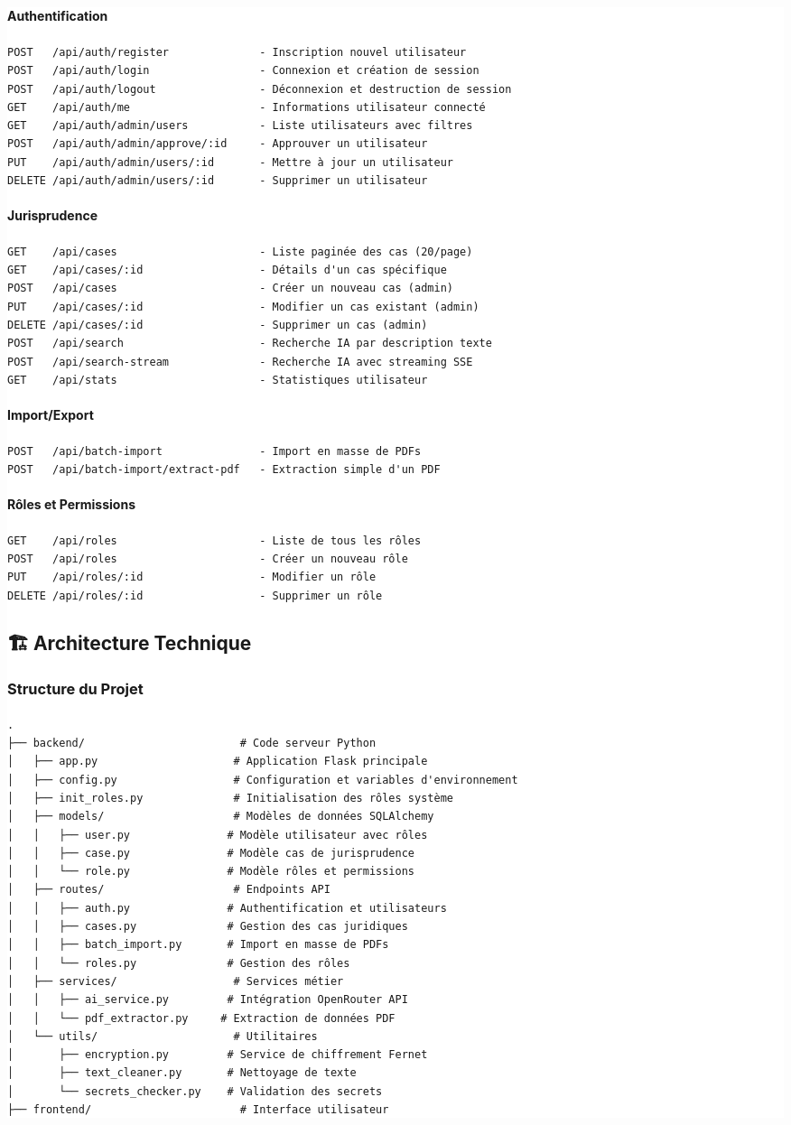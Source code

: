 #### Authentification
```
POST   /api/auth/register              - Inscription nouvel utilisateur
POST   /api/auth/login                 - Connexion et création de session
POST   /api/auth/logout                - Déconnexion et destruction de session
GET    /api/auth/me                    - Informations utilisateur connecté
GET    /api/auth/admin/users           - Liste utilisateurs avec filtres
POST   /api/auth/admin/approve/:id     - Approuver un utilisateur
PUT    /api/auth/admin/users/:id       - Mettre à jour un utilisateur
DELETE /api/auth/admin/users/:id       - Supprimer un utilisateur
```

#### Jurisprudence
```
GET    /api/cases                      - Liste paginée des cas (20/page)
GET    /api/cases/:id                  - Détails d'un cas spécifique
POST   /api/cases                      - Créer un nouveau cas (admin)
PUT    /api/cases/:id                  - Modifier un cas existant (admin)
DELETE /api/cases/:id                  - Supprimer un cas (admin)
POST   /api/search                     - Recherche IA par description texte
POST   /api/search-stream              - Recherche IA avec streaming SSE
GET    /api/stats                      - Statistiques utilisateur
```

#### Import/Export
```
POST   /api/batch-import               - Import en masse de PDFs
POST   /api/batch-import/extract-pdf   - Extraction simple d'un PDF
```

#### Rôles et Permissions
```
GET    /api/roles                      - Liste de tous les rôles
POST   /api/roles                      - Créer un nouveau rôle
PUT    /api/roles/:id                  - Modifier un rôle
DELETE /api/roles/:id                  - Supprimer un rôle
```

## 🏗️ Architecture Technique

### Structure du Projet
```
.
├── backend/                        # Code serveur Python
│   ├── app.py                     # Application Flask principale
│   ├── config.py                  # Configuration et variables d'environnement
│   ├── init_roles.py              # Initialisation des rôles système
│   ├── models/                    # Modèles de données SQLAlchemy
│   │   ├── user.py               # Modèle utilisateur avec rôles
│   │   ├── case.py               # Modèle cas de jurisprudence
│   │   └── role.py               # Modèle rôles et permissions
│   ├── routes/                    # Endpoints API
│   │   ├── auth.py               # Authentification et utilisateurs
│   │   ├── cases.py              # Gestion des cas juridiques
│   │   ├── batch_import.py       # Import en masse de PDFs
│   │   └── roles.py              # Gestion des rôles
│   ├── services/                  # Services métier
│   │   ├── ai_service.py         # Intégration OpenRouter API
│   │   └── pdf_extractor.py     # Extraction de données PDF
│   └── utils/                     # Utilitaires
│       ├── encryption.py         # Service de chiffrement Fernet
│       ├── text_cleaner.py       # Nettoyage de texte
│       └── secrets_checker.py    # Validation des secrets
├── frontend/                       # Interface utilisateur
```